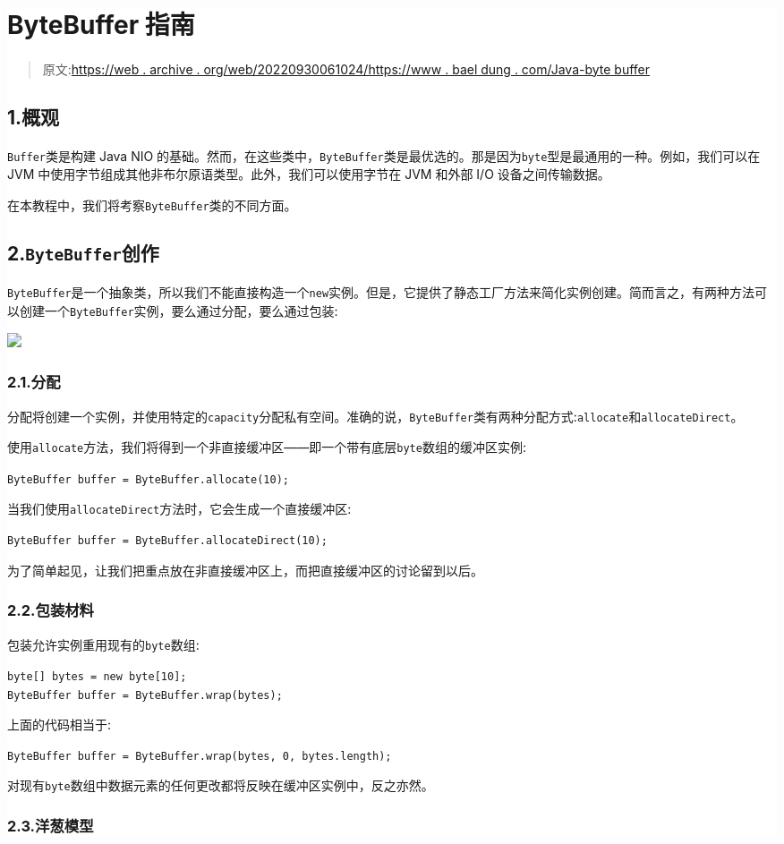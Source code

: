 # ByteBuffer 指南

> 原文:[https://web . archive . org/web/20220930061024/https://www . bael dung . com/Java-byte buffer](https://web.archive.org/web/20220930061024/https://www.baeldung.com/java-bytebuffer)

## 1.概观

`Buffer`类是构建 Java NIO 的基础。然而，在这些类中，`ByteBuffer`类是最优选的。那是因为`byte`型是最通用的一种。例如，我们可以在 JVM 中使用字节组成其他非布尔原语类型。此外，我们可以使用字节在 JVM 和外部 I/O 设备之间传输数据。

在本教程中，我们将考察`ByteBuffer`类的不同方面。

## 2.`ByteBuffer`创作

`ByteBuffer`是一个抽象类，所以我们不能直接构造一个`new`实例。但是，它提供了静态工厂方法来简化实例创建。简而言之，有两种方法可以创建一个`ByteBuffer`实例，要么通过分配，要么通过包装:

[![](../Images/0c1bb0a5554452609fcc86da0a3b7094.png)](/web/20220622160706/https://www.baeldung.com/wp-content/uploads/2022/03/ByteBuffer-Creation-1.png)

### 2.1.分配

分配将创建一个实例，并使用特定的`capacity`分配私有空间。准确的说，`ByteBuffer`类有两种分配方式:`allocate`和`allocateDirect`。

使用`allocate`方法，我们将得到一个非直接缓冲区——即一个带有底层`byte`数组的缓冲区实例:

```
ByteBuffer buffer = ByteBuffer.allocate(10);
```

当我们使用`allocateDirect`方法时，它会生成一个直接缓冲区:

```
ByteBuffer buffer = ByteBuffer.allocateDirect(10);
```

为了简单起见，让我们把重点放在非直接缓冲区上，而把直接缓冲区的讨论留到以后。

### 2.2.包装材料

包装允许实例重用现有的`byte`数组:

```
byte[] bytes = new byte[10];
ByteBuffer buffer = ByteBuffer.wrap(bytes);
```

上面的代码相当于:

```
ByteBuffer buffer = ByteBuffer.wrap(bytes, 0, bytes.length);
```

对现有`byte`数组中数据元素的任何更改都将反映在缓冲区实例中，反之亦然。

### 2.3.洋葱模型
